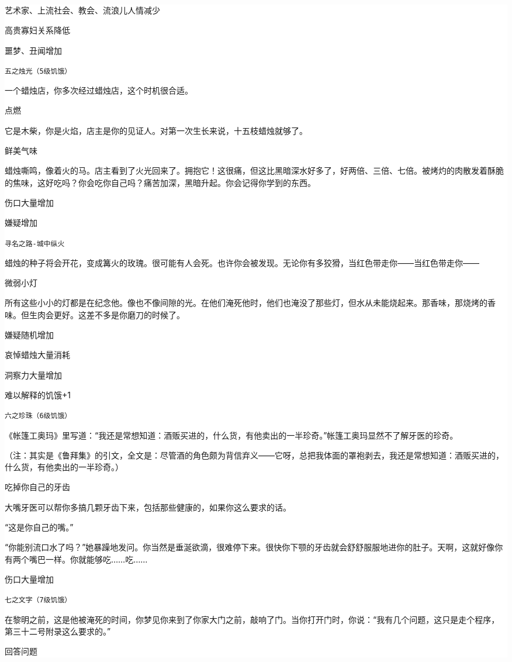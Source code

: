 艺术家、上流社会、教会、流浪儿人情减少

高贵寡妇关系降低

噩梦、丑闻增加

 

    五之烛光（5级饥饿）

一个蜡烛店，你多次经过蜡烛店，这个时机很合适。

点燃

它是木柴，你是火焰，店主是你的见证人。对第一次生长来说，十五枝蜡烛就够了。

鲜美气味

蜡烛嘶鸣，像着火的马。店主看到了火光回来了。拥抱它！这很痛，但这比黑暗深水好多了，好两倍、三倍、七倍。被烤灼的肉散发着酥脆的焦味，这好吃吗？你会吃你自己吗？痛苦加深，黑暗升起。你会记得你学到的东西。

伤口大量增加

嫌疑增加

 

    寻名之路-城中纵火

蜡烛的种子将会开花，变成篝火的玫瑰。很可能有人会死。也许你会被发现。无论你有多狡猾，当红色带走你——当红色带走你——

微弱小灯

所有这些小小的灯都是在纪念他。像也不像间隙的光。在他们淹死他时，他们也淹没了那些灯，但水从未能烧起来。那香味，那烧烤的香味。但生肉会更好。这差不多是你磨刀的时候了。

嫌疑随机增加

哀悼蜡烛大量消耗

洞察力大量增加

难以解释的饥饿+1

 

    六之珍珠（6级饥饿）

《帐篷工奥玛》里写道：“我还是常想知道：酒贩买进的，什么货，有他卖出的一半珍奇。”帐篷工奥玛显然不了解牙医的珍奇。

（注：其实是《鲁拜集》的引文，全文是：尽管酒的角色颇为背信弃义——它呀，总把我体面的罩袍剥去，我还是常想知道：酒贩买进的，什么货，有他卖出的一半珍奇。）

吃掉你自己的牙齿

大嘴牙医可以帮你多搞几颗牙齿下来，包括那些健康的，如果你这么要求的话。

“这是你自己的嘴。”

“你能别流口水了吗？”她暴躁地发问。你当然是垂涎欲滴，很难停下来。很快你下颚的牙齿就会舒舒服服地进你的肚子。天啊，这就好像你有两个嘴巴一样。你就能够吃……吃……

伤口大量增加

 

    七之文字（7级饥饿）

在黎明之前，这是他被淹死的时间，你梦见你来到了你家大门之前，敲响了门。当你打开门时，你说：“我有几个问题，这只是走个程序，第三十二号附录这么要求的。”

回答问题

